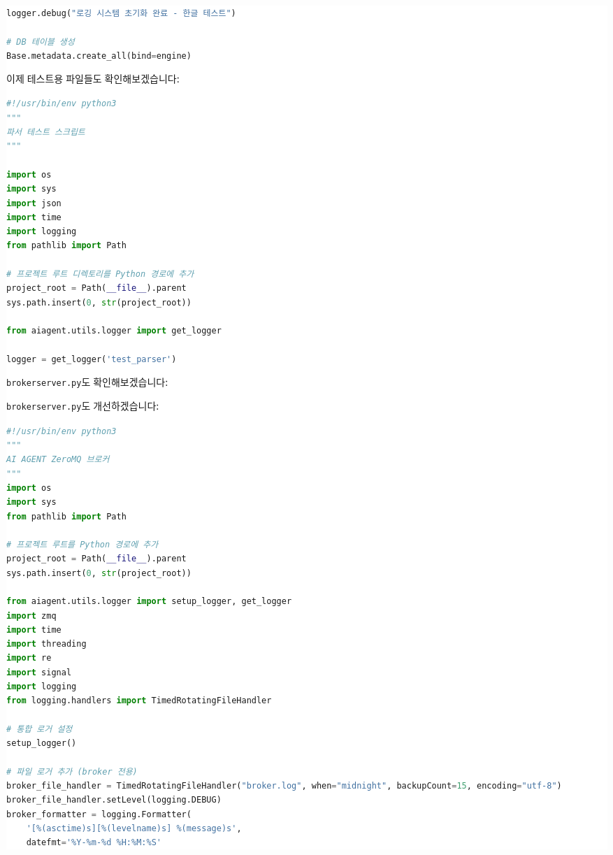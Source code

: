 ```python
logger.debug("로깅 시스템 초기화 완료 - 한글 테스트")

# DB 테이블 생성
Base.metadata.create_all(bind=engine)
```

이제 테스트용 파일들도 확인해보겠습니다:

```python
#!/usr/bin/env python3
"""
파서 테스트 스크립트
"""

import os
import sys
import json
import time
import logging
from pathlib import Path

# 프로젝트 루트 디렉토리를 Python 경로에 추가
project_root = Path(__file__).parent
sys.path.insert(0, str(project_root))

from aiagent.utils.logger import get_logger

logger = get_logger('test_parser')
```

`brokerserver.py`도 확인해보겠습니다:

`brokerserver.py`도 개선하겠습니다:

```python
#!/usr/bin/env python3
"""
AI AGENT ZeroMQ 브로커
"""
import os
import sys
from pathlib import Path

# 프로젝트 루트를 Python 경로에 추가
project_root = Path(__file__).parent
sys.path.insert(0, str(project_root))

from aiagent.utils.logger import setup_logger, get_logger
import zmq
import time
import threading
import re
import signal
import logging
from logging.handlers import TimedRotatingFileHandler

# 통합 로거 설정
setup_logger()

# 파일 로거 추가 (broker 전용)
broker_file_handler = TimedRotatingFileHandler("broker.log", when="midnight", backupCount=15, encoding="utf-8")
broker_file_handler.setLevel(logging.DEBUG)
broker_formatter = logging.Formatter(
    '[%(asctime)s][%(levelname)s] %(message)s',
    datefmt='%Y-%m-%d %H:%M:%S'
```